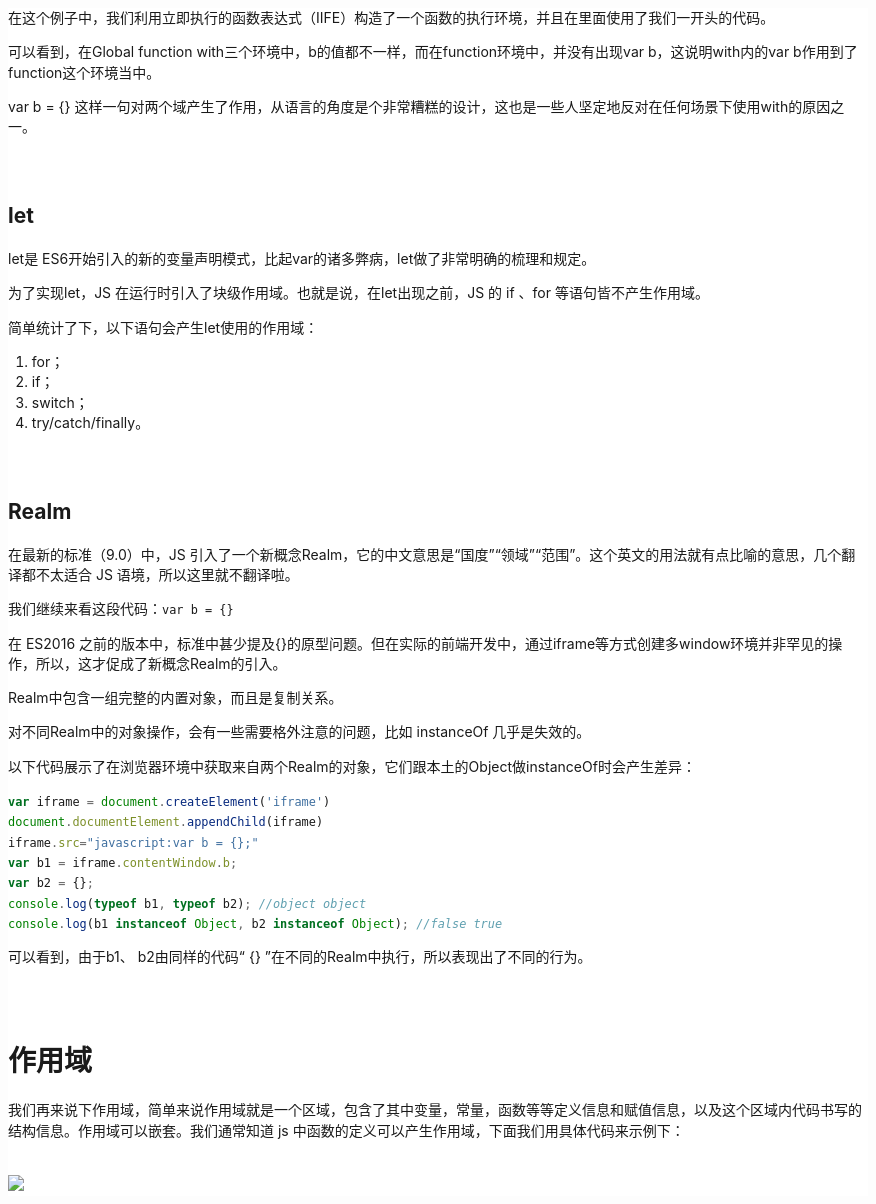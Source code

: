 在这个例子中，我们利用立即执行的函数表达式（IIFE）构造了一个函数的执行环境，并且在里面使用了我们一开头的代码。

可以看到，在Global function with三个环境中，b的值都不一样，而在function环境中，并没有出现var b，这说明with内的var b作用到了function这个环境当中。

var b = {} 这样一句对两个域产生了作用，从语言的角度是个非常糟糕的设计，这也是一些人坚定地反对在任何场景下使用with的原因之一。

<br/>

## let

let是 ES6开始引入的新的变量声明模式，比起var的诸多弊病，let做了非常明确的梳理和规定。

为了实现let，JS 在运行时引入了块级作用域。也就是说，在let出现之前，JS 的 if 、for 等语句皆不产生作用域。

简单统计了下，以下语句会产生let使用的作用域：

1. for；
2. if；
3. switch；
4. try/catch/finally。

<br/>

## Realm

在最新的标准（9.0）中，JS 引入了一个新概念Realm，它的中文意思是“国度”“领域”“范围”。这个英文的用法就有点比喻的意思，几个翻译都不太适合 JS 语境，所以这里就不翻译啦。

我们继续来看这段代码：`var b = {}`

在 ES2016 之前的版本中，标准中甚少提及{}的原型问题。但在实际的前端开发中，通过iframe等方式创建多window环境并非罕见的操作，所以，这才促成了新概念Realm的引入。

Realm中包含一组完整的内置对象，而且是复制关系。

对不同Realm中的对象操作，会有一些需要格外注意的问题，比如 instanceOf 几乎是失效的。

以下代码展示了在浏览器环境中获取来自两个Realm的对象，它们跟本土的Object做instanceOf时会产生差异：

```js
var iframe = document.createElement('iframe')
document.documentElement.appendChild(iframe)
iframe.src="javascript:var b = {};"
var b1 = iframe.contentWindow.b;
var b2 = {};
console.log(typeof b1, typeof b2); //object object
console.log(b1 instanceof Object, b2 instanceof Object); //false true
```

可以看到，由于b1、 b2由同样的代码“ {} ”在不同的Realm中执行，所以表现出了不同的行为。

<br/>

# 作用域

我们再来说下作用域，简单来说作用域就是一个区域，包含了其中变量，常量，函数等等定义信息和赋值信息，以及这个区域内代码书写的结构信息。作用域可以嵌套。我们通常知道 js 中函数的定义可以产生作用域，下面我们用具体代码来示例下：


<br/>
<img src='https://github.com/jiangxia/FE-Knowledge/raw/master/images/19.png' width='600'>
<br/>
